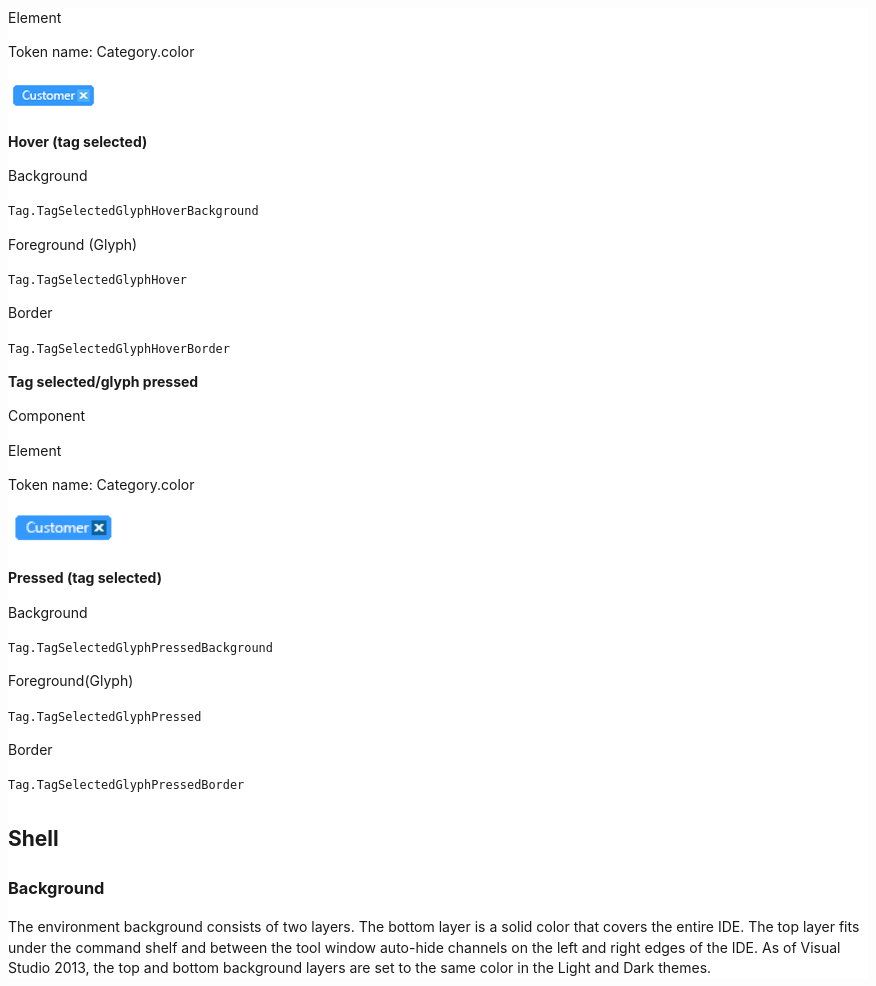  Element  
  
 Token name: Category.color  
  
 ![Tag selected on hover](../extensibility/media/0303-185_tagselectedhover.png "0303-185_TagSelectedHover")  
  
 **Hover (tag selected)**  
  
 Background  
  
 `Tag.TagSelectedGlyphHoverBackground`  
  
 Foreground (Glyph)  
  
 `Tag.TagSelectedGlyphHover`  
  
 Border  
  
 `Tag.TagSelectedGlyphHoverBorder`  
  
 **Tag selected/glyph pressed**  
  
 Component  
  
 Element  
  
 Token name: Category.color  
  
 ![Tag selected pressed](../extensibility/media/0303-186_tagselectedpressed.png "0303-186_TagSelectedPressed")  
  
 **Pressed (tag selected)**  
  
 Background  
  
 `Tag.TagSelectedGlyphPressedBackground`  
  
 Foreground(Glyph)  
  
 `Tag.TagSelectedGlyphPressed`  
  
 Border  
  
 `Tag.TagSelectedGlyphPressedBorder`  
  
## Shell  
  
### Background  
 The environment background consists of two layers. The bottom layer is a solid color that covers the entire IDE. The top layer fits under the command shelf and between the tool window auto-hide channels on the left and right edges of the IDE. As of Visual Studio 2013, the top and bottom background layers are set to the same color in the Light and Dark themes.  
  